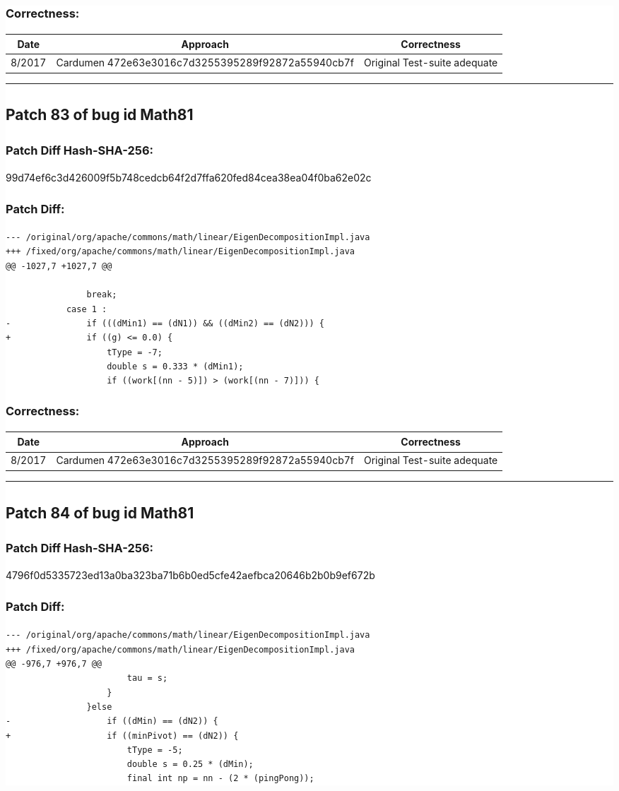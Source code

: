 ### Correctness:
Date|Approach|Correctness
------------ | ------------ | -------------
 8/2017 | Cardumen 472e63e3016c7d3255395289f92872a55940cb7f | Original Test-suite adequate

---
## Patch 83 of bug id Math81
### Patch Diff Hash-SHA-256:

99d74ef6c3d426009f5b748cedcb64f2d7ffa620fed84cea38ea04f0ba62e02c

### Patch Diff:
```
--- /original/org/apache/commons/math/linear/EigenDecompositionImpl.java	
+++ /fixed/org/apache/commons/math/linear/EigenDecompositionImpl.java	
@@ -1027,7 +1027,7 @@
 				
 				break;
 			case 1 :
-				if (((dMin1) == (dN1)) && ((dMin2) == (dN2))) {
+				if ((g) <= 0.0) {
 					tType = -7;
 					double s = 0.333 * (dMin1);
 					if ((work[(nn - 5)]) > (work[(nn - 7)])) {
```

### Correctness:
Date|Approach|Correctness
------------ | ------------ | -------------
 8/2017 | Cardumen 472e63e3016c7d3255395289f92872a55940cb7f | Original Test-suite adequate

---
## Patch 84 of bug id Math81
### Patch Diff Hash-SHA-256:

4796f0d5335723ed13a0ba323ba71b6b0ed5cfe42aefbca20646b2b0b9ef672b

### Patch Diff:
```
--- /original/org/apache/commons/math/linear/EigenDecompositionImpl.java	
+++ /fixed/org/apache/commons/math/linear/EigenDecompositionImpl.java	
@@ -976,7 +976,7 @@
 						tau = s;
 					}
 				}else
-					if ((dMin) == (dN2)) {
+					if ((minPivot) == (dN2)) {
 						tType = -5;
 						double s = 0.25 * (dMin);
 						final int np = nn - (2 * (pingPong));
```
